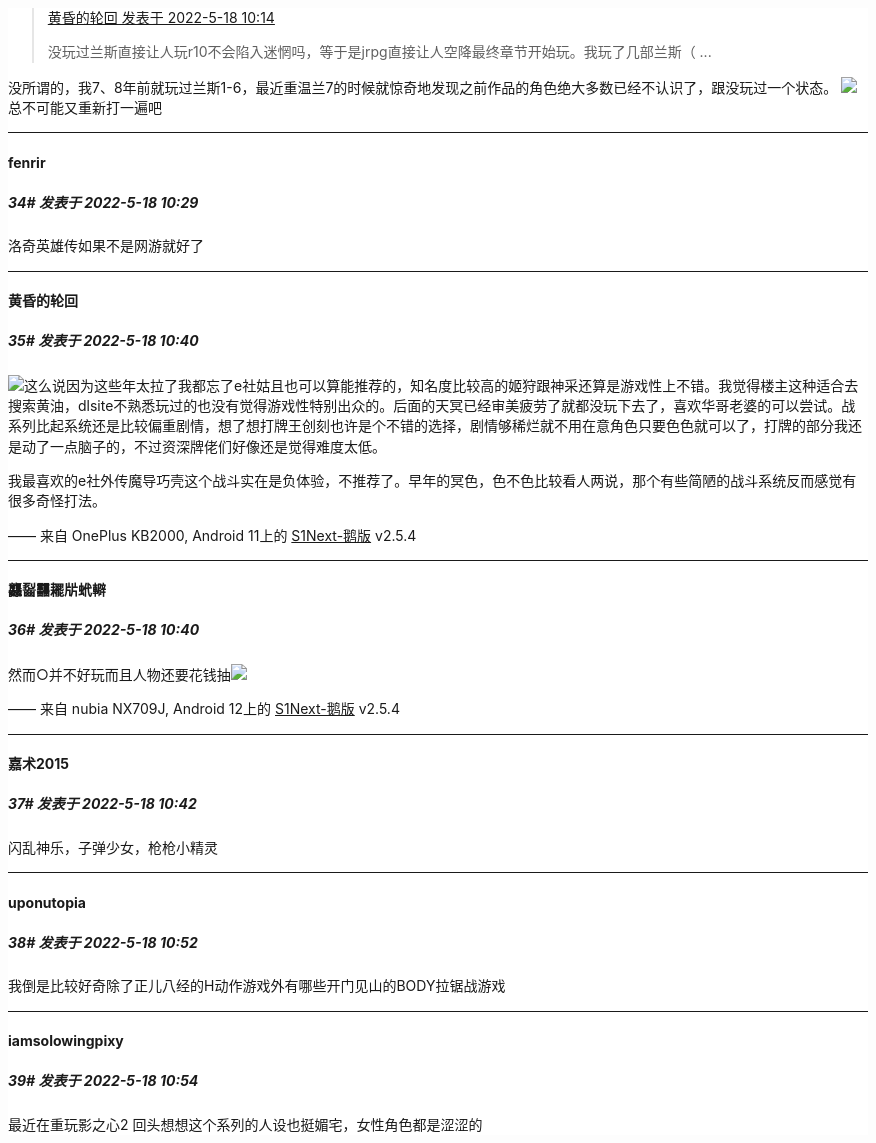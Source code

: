<blockquote><a href="httphttps://bbs.saraba1st.com/2b/forum.php?mod=redirect&amp;goto=findpost&amp;pid=55890734&amp;ptid=2070113" target="_blank">黄昏的轮回 发表于 2022-5-18 10:14</a>

没玩过兰斯直接让人玩r10不会陷入迷惘吗，等于是jrpg直接让人空降最终章节开始玩。我玩了几部兰斯（ ...</blockquote>
没所谓的，我7、8年前就玩过兰斯1-6，最近重温兰7的时候就惊奇地发现之前作品的角色绝大多数已经不认识了，跟没玩过一个状态。
<img src="https://static.saraba1st.com/image/smiley/face2017/001.png" referrerpolicy="no-referrer">总不可能又重新打一遍吧

*****

####  fenrir  
##### 34#       发表于 2022-5-18 10:29

洛奇英雄传如果不是网游就好了

*****

####  黄昏的轮回  
##### 35#       发表于 2022-5-18 10:40

<img src="https://static.saraba1st.com/image/smiley/face2017/068.png" referrerpolicy="no-referrer">这么说因为这些年太拉了我都忘了e社姑且也可以算能推荐的，知名度比较高的姬狩跟神采还算是游戏性上不错。我觉得楼主这种适合去搜索黄油，dlsite不熟悉玩过的也没有觉得游戏性特别出众的。后面的天冥已经审美疲劳了就都没玩下去了，喜欢华哥老婆的可以尝试。战系列比起系统还是比较偏重剧情，想了想打牌王创刻也许是个不错的选择，剧情够稀烂就不用在意角色只要色色就可以了，打牌的部分我还是动了一点脑子的，不过资深牌佬们好像还是觉得难度太低。

我最喜欢的e社外传魔导巧壳这个战斗实在是负体验，不推荐了。早年的冥色，色不色比较看人两说，那个有些简陋的战斗系统反而感觉有很多奇怪打法。

—— 来自 OnePlus KB2000, Android 11上的 [S1Next-鹅版](https://github.com/ykrank/S1-Next/releases) v2.5.4

*****

####  龘䶛䨻䎱㸞蚮䡶  
##### 36#       发表于 2022-5-18 10:40

然而○并不好玩而且人物还要花钱抽<img src="https://static.saraba1st.com/image/smiley/face2017/067.png" referrerpolicy="no-referrer">

—— 来自 nubia NX709J, Android 12上的 [S1Next-鹅版](https://github.com/ykrank/S1-Next/releases) v2.5.4

*****

####  嘉术2015  
##### 37#       发表于 2022-5-18 10:42

闪乱神乐，子弹少女，枪枪小精灵

*****

####  uponutopia  
##### 38#       发表于 2022-5-18 10:52

我倒是比较好奇除了正儿八经的H动作游戏外有哪些开门见山的BODY拉锯战游戏

*****

####  iamsolowingpixy  
##### 39#       发表于 2022-5-18 10:54

最近在重玩影之心2 回头想想这个系列的人设也挺媚宅，女性角色都是涩涩的
